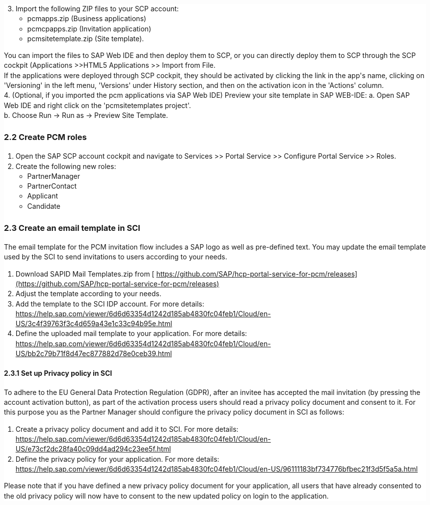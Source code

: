  3. Import the following ZIP files to your SCP account:
    * pcmapps.zip	(Business applications)
    * pcmcpapps.zip	(Invitation application)
    * pcmsitetemplate.zip	(Site template).

   You can import the files to SAP Web IDE and then deploy them to SCP, or you can directly deploy them to SCP through the SCP cockpit (Applications >>HTML5 Applications >> Import from File.  
   If the applications were deployed through SCP cockpit, they should be activated by clicking the link in the app's name, clicking on 'Versioning' in the left menu, 'Versions' under History section, and then on the activation icon in the 'Actions' column.  
 4. (Optional, if you imported the pcm applications via SAP Web IDE)
 	Preview your site template in SAP WEB-IDE:
	a. Open SAP Web IDE and right click on the 'pcmsitetemplates project'.  
	b. Choose Run -> Run as -> Preview Site Template.  


### 2.2 Create PCM roles
   1. Open the SAP SCP account cockpit and navigate to Services >> Portal Service >> Configure Portal Service >> Roles.
   2. Create the following new roles:
       * PartnerManager
       * PartnerContact
       * Applicant
       * Candidate


###  2.3 Create an email template in SCI
   The email template for the PCM invitation flow includes a SAP logo as well as pre-defined text. You may update the email template used by the SCI to send invitations to users according to your needs.
   
   1.	Download SAPID Mail Templates.zip from [ https://github.com/SAP/hcp-portal-service-for-pcm/releases](https://github.com/SAP/hcp-portal-service-for-pcm/releases)
   2.	Adjust the template according to your needs.
   3.  Add the template to the SCI IDP account. For more details:  https://help.sap.com/viewer/6d6d63354d1242d185ab4830fc04feb1/Cloud/en-US/3c4f39763f3c4d659a43e1c33c94b95e.html
   4.	Define the uploaded mail template to your application. For more details:       https://help.sap.com/viewer/6d6d63354d1242d185ab4830fc04feb1/Cloud/en-US/bb2c79b71f8d47ec877882d78e0ceb39.html

#### 2.3.1 Set up Privacy policy in SCI
To adhere to the EU General Data Protection Regulation (GDPR), after an 
invitee has accepted the mail invitation (by pressing the account activation button), as part of the activation process users should read a privacy policy document and consent to it.
For this purpose you as the Partner Manager should configure the privacy policy document in SCI as follows:
   1. Create a privacy policy document and add it to SCI. For more details:
 https://help.sap.com/viewer/6d6d63354d1242d185ab4830fc04feb1/Cloud/en-US/e73cf2dc28fa40c09dd4ad294c23ee5f.html
   2. Define the privacy policy for your application. For more details:
 https://help.sap.com/viewer/6d6d63354d1242d185ab4830fc04feb1/Cloud/en-US/96111183bf734776bfbec21f3d5f5a5a.html 

Please note that if you have defined a new privacy policy document for your application, all users that have already consented to the old privacy policy will now have to consent to the new updated policy on login to the application.
